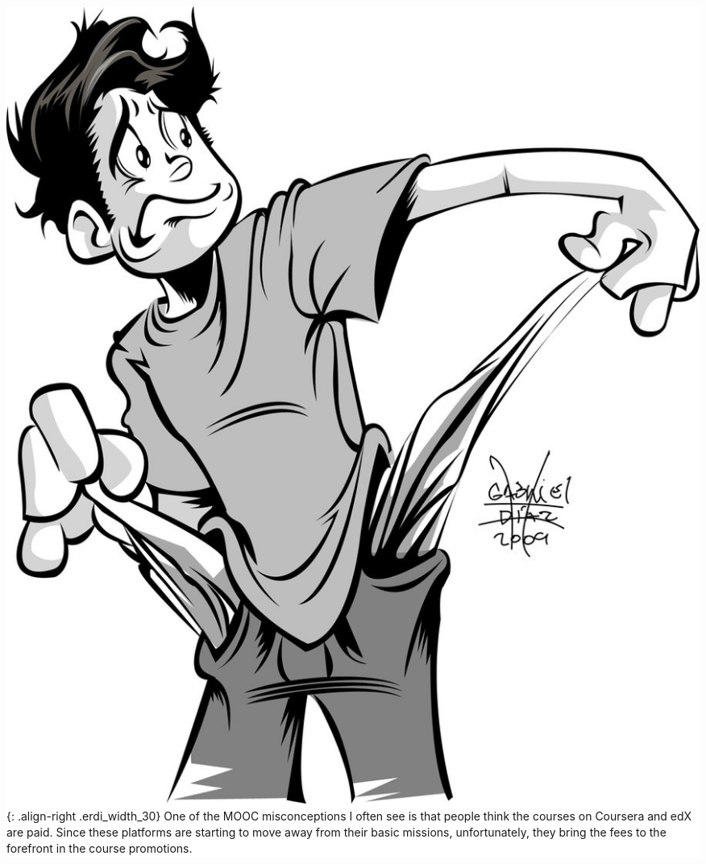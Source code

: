 ![kacd-rehber-ucretsizerisim](/assets/images/postimages/kacdagirisrehberi/kacd-giris-rehberi-4-ucretsiz.jpg){: .align-right .erdi_width_30}
One of the MOOC misconceptions I often see is that people think the courses on Coursera and edX are paid. Since these platforms are starting to move away from their basic missions, unfortunately, they bring the fees to the forefront in the course promotions.
